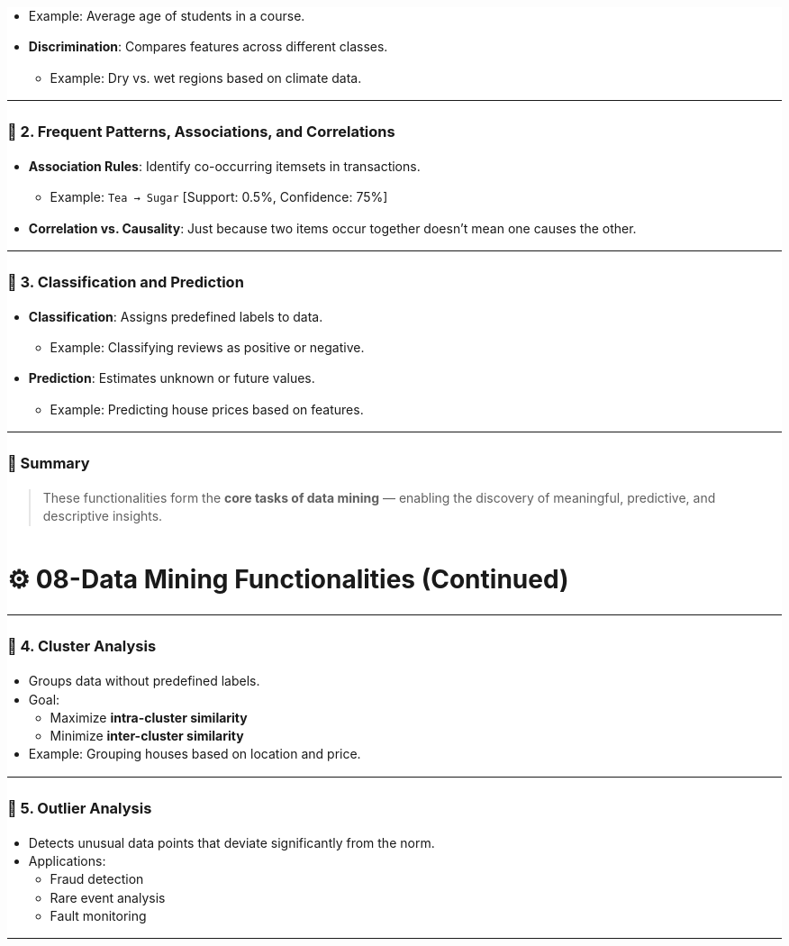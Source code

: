   - Example: Average age of students in a course.
- **Discrimination**: Compares features across different classes.

  - Example: Dry vs. wet regions based on climate data.

---

### 🔹 2. Frequent Patterns, Associations, and Correlations

- **Association Rules**: Identify co-occurring itemsets in transactions.

  - Example: `Tea → Sugar` [Support: 0.5%, Confidence: 75%]
- **Correlation vs. Causality**: Just because two items occur together doesn’t mean one causes the other.

---

### 🔹 3. Classification and Prediction

- **Classification**: Assigns predefined labels to data.

  - Example: Classifying reviews as positive or negative.
- **Prediction**: Estimates unknown or future values.

  - Example: Predicting house prices based on features.

---

### 🧠 Summary

> These functionalities form the **core tasks of data mining** — enabling the discovery of meaningful, predictive, and descriptive insights.

# ⚙️ 08-Data Mining Functionalities (Continued)

---

### 🔹 4. Cluster Analysis

- Groups data without predefined labels.
- Goal:
  - Maximize **intra-cluster similarity**
  - Minimize **inter-cluster similarity**
- Example: Grouping houses based on location and price.

---

### 🔹 5. Outlier Analysis

- Detects unusual data points that deviate significantly from the norm.
- Applications:
  - Fraud detection
  - Rare event analysis
  - Fault monitoring

---